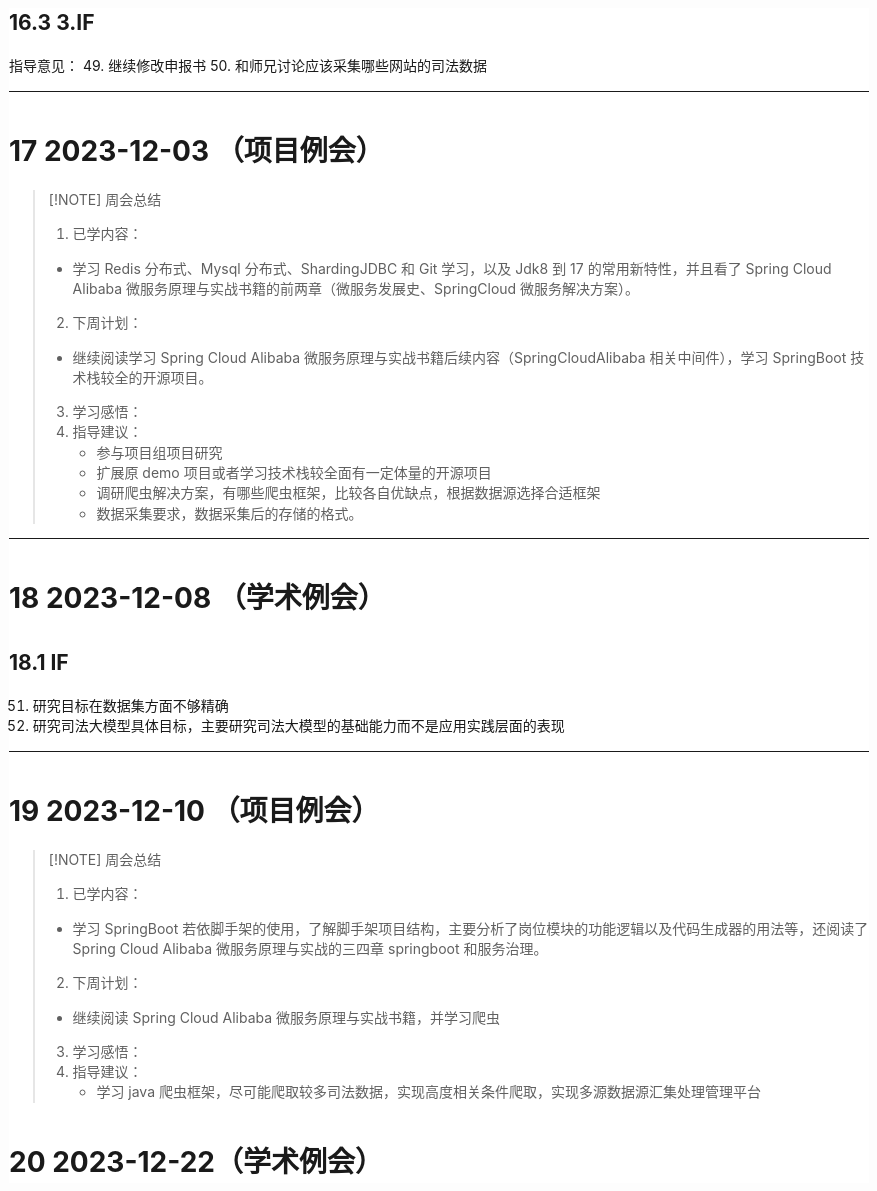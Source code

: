 ## 16.3 3.IF

指导意见：
49. 继续修改申报书
50. 和师兄讨论应该采集哪些网站的司法数据

---

# 17 2023-12-03 （项目例会）

> [!NOTE] 周会总结
> 1. 已学内容：
> 	- 学习 Redis 分布式、Mysql 分布式、ShardingJDBC 和 Git 学习，以及 Jdk8 到 17 的常用新特性，并且看了 Spring Cloud Alibaba 微服务原理与实战书籍的前两章（微服务发展史、SpringCloud 微服务解决方案）。
> 2. 下周计划：
> 	- 继续阅读学习 Spring Cloud Alibaba 微服务原理与实战书籍后续内容（SpringCloudAlibaba 相关中间件），学习 SpringBoot 技术栈较全的开源项目。
> 3. 学习感悟：
> 4. 指导建议：
>     - 参与项目组项目研究
>     - 扩展原 demo 项目或者学习技术栈较全面有一定体量的开源项目
>     - 调研爬虫解决方案，有哪些爬虫框架，比较各自优缺点，根据数据源选择合适框架
>     - 数据采集要求，数据采集后的存储的格式。

---

# 18 2023-12-08 （学术例会）

## 18.1 IF

51. 研究目标在数据集方面不够精确
52. 研究司法大模型具体目标，主要研究司法大模型的基础能力而不是应用实践层面的表现

---

# 19 2023-12-10 （项目例会）

> [!NOTE] 周会总结
> 1. 已学内容：
> 	- 学习 SpringBoot 若依脚手架的使用，了解脚手架项目结构，主要分析了岗位模块的功能逻辑以及代码生成器的用法等，还阅读了 Spring Cloud Alibaba 微服务原理与实战的三四章 springboot 和服务治理。
> 2. 下周计划：
> 	- 继续阅读 Spring Cloud Alibaba 微服务原理与实战书籍，并学习爬虫
> 3. 学习感悟：
> 4. 指导建议：
>     - 学习 java 爬虫框架，尽可能爬取较多司法数据，实现高度相关条件爬取，实现多源数据源汇集处理管理平台

# 20 2023-12-22（学术例会）

